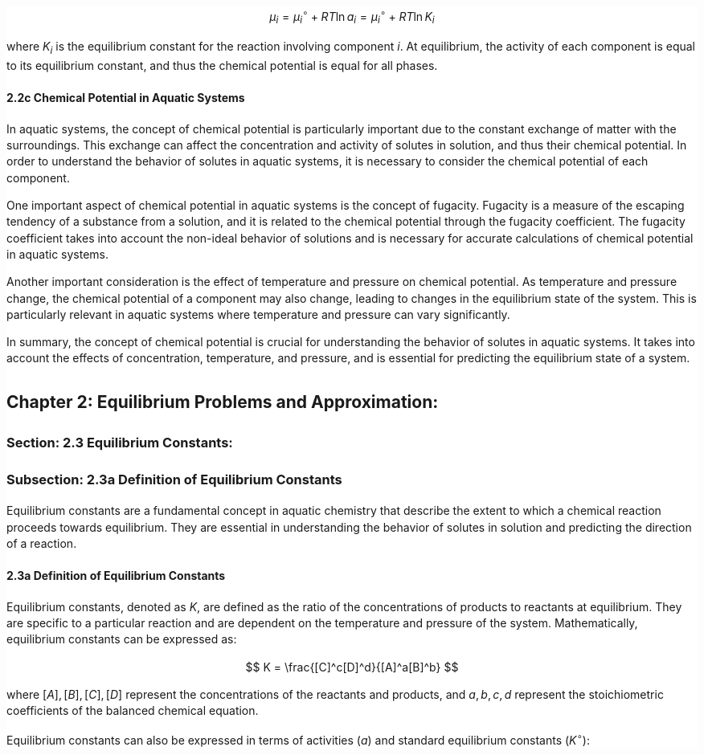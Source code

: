 $$
\mu_i = \mu_i^{\circ} + RT\ln a_i = \mu_i^{\circ} + RT\ln K_i
$$

where $K_i$ is the equilibrium constant for the reaction involving component $i$. At equilibrium, the activity of each component is equal to its equilibrium constant, and thus the chemical potential is equal for all phases.

#### 2.2c Chemical Potential in Aquatic Systems

In aquatic systems, the concept of chemical potential is particularly important due to the constant exchange of matter with the surroundings. This exchange can affect the concentration and activity of solutes in solution, and thus their chemical potential. In order to understand the behavior of solutes in aquatic systems, it is necessary to consider the chemical potential of each component.

One important aspect of chemical potential in aquatic systems is the concept of fugacity. Fugacity is a measure of the escaping tendency of a substance from a solution, and it is related to the chemical potential through the fugacity coefficient. The fugacity coefficient takes into account the non-ideal behavior of solutions and is necessary for accurate calculations of chemical potential in aquatic systems.

Another important consideration is the effect of temperature and pressure on chemical potential. As temperature and pressure change, the chemical potential of a component may also change, leading to changes in the equilibrium state of the system. This is particularly relevant in aquatic systems where temperature and pressure can vary significantly.

In summary, the concept of chemical potential is crucial for understanding the behavior of solutes in aquatic systems. It takes into account the effects of concentration, temperature, and pressure, and is essential for predicting the equilibrium state of a system. 


## Chapter 2: Equilibrium Problems and Approximation:

### Section: 2.3 Equilibrium Constants:

### Subsection: 2.3a Definition of Equilibrium Constants

Equilibrium constants are a fundamental concept in aquatic chemistry that describe the extent to which a chemical reaction proceeds towards equilibrium. They are essential in understanding the behavior of solutes in solution and predicting the direction of a reaction.

#### 2.3a Definition of Equilibrium Constants

Equilibrium constants, denoted as $K$, are defined as the ratio of the concentrations of products to reactants at equilibrium. They are specific to a particular reaction and are dependent on the temperature and pressure of the system. Mathematically, equilibrium constants can be expressed as:

$$
K = \frac{[C]^c[D]^d}{[A]^a[B]^b}
$$

where $[A], [B], [C], [D]$ represent the concentrations of the reactants and products, and $a, b, c, d$ represent the stoichiometric coefficients of the balanced chemical equation.

Equilibrium constants can also be expressed in terms of activities ($a$) and standard equilibrium constants ($K^{\circ}$):
